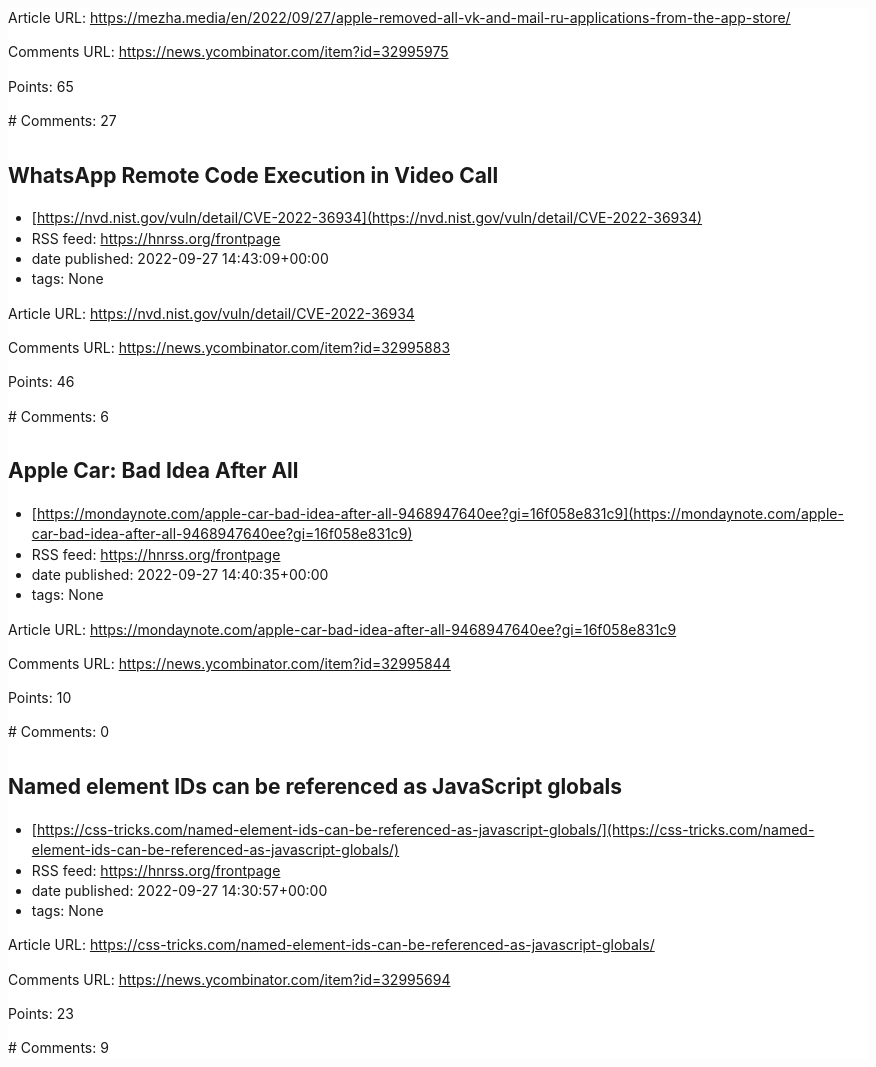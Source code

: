 <p>Article URL: <a href="https://mezha.media/en/2022/09/27/apple-removed-all-vk-and-mail-ru-applications-from-the-app-store/">https://mezha.media/en/2022/09/27/apple-removed-all-vk-and-mail-ru-applications-from-the-app-store/</a></p>
<p>Comments URL: <a href="https://news.ycombinator.com/item?id=32995975">https://news.ycombinator.com/item?id=32995975</a></p>
<p>Points: 65</p>
<p># Comments: 27</p>

## WhatsApp Remote Code Execution in Video Call
 - [https://nvd.nist.gov/vuln/detail/CVE-2022-36934](https://nvd.nist.gov/vuln/detail/CVE-2022-36934)
 - RSS feed: https://hnrss.org/frontpage
 - date published: 2022-09-27 14:43:09+00:00
 - tags: None

<p>Article URL: <a href="https://nvd.nist.gov/vuln/detail/CVE-2022-36934">https://nvd.nist.gov/vuln/detail/CVE-2022-36934</a></p>
<p>Comments URL: <a href="https://news.ycombinator.com/item?id=32995883">https://news.ycombinator.com/item?id=32995883</a></p>
<p>Points: 46</p>
<p># Comments: 6</p>

## Apple Car: Bad Idea After All
 - [https://mondaynote.com/apple-car-bad-idea-after-all-9468947640ee?gi=16f058e831c9](https://mondaynote.com/apple-car-bad-idea-after-all-9468947640ee?gi=16f058e831c9)
 - RSS feed: https://hnrss.org/frontpage
 - date published: 2022-09-27 14:40:35+00:00
 - tags: None

<p>Article URL: <a href="https://mondaynote.com/apple-car-bad-idea-after-all-9468947640ee?gi=16f058e831c9">https://mondaynote.com/apple-car-bad-idea-after-all-9468947640ee?gi=16f058e831c9</a></p>
<p>Comments URL: <a href="https://news.ycombinator.com/item?id=32995844">https://news.ycombinator.com/item?id=32995844</a></p>
<p>Points: 10</p>
<p># Comments: 0</p>

## Named element IDs can be referenced as JavaScript globals
 - [https://css-tricks.com/named-element-ids-can-be-referenced-as-javascript-globals/](https://css-tricks.com/named-element-ids-can-be-referenced-as-javascript-globals/)
 - RSS feed: https://hnrss.org/frontpage
 - date published: 2022-09-27 14:30:57+00:00
 - tags: None

<p>Article URL: <a href="https://css-tricks.com/named-element-ids-can-be-referenced-as-javascript-globals/">https://css-tricks.com/named-element-ids-can-be-referenced-as-javascript-globals/</a></p>
<p>Comments URL: <a href="https://news.ycombinator.com/item?id=32995694">https://news.ycombinator.com/item?id=32995694</a></p>
<p>Points: 23</p>
<p># Comments: 9</p>

